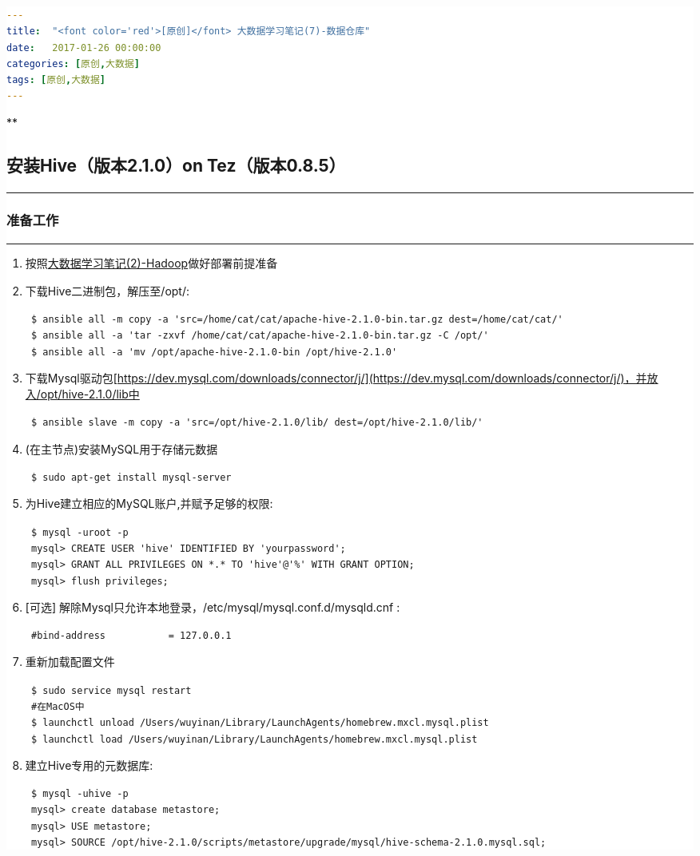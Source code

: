 ```yaml
---
title:  "<font color='red'>[原创]</font> 大数据学习笔记(7)-数据仓库"
date:   2017-01-26 00:00:00
categories: [原创,大数据]
tags: [原创,大数据]
---
```


**

## 安装Hive（版本2.1.0）on Tez（版本0.8.5）
---

### 准备工作 
---

1. 按照[大数据学习笔记(2)-Hadoop](https://wuyinan0126.github.io/2016/大数据学习笔记(2)-Hadoop/)做好部署前提准备

2. 下载Hive二进制包，解压至/opt/:

		$ ansible all -m copy -a 'src=/home/cat/cat/apache-hive-2.1.0-bin.tar.gz dest=/home/cat/cat/'
		$ ansible all -a 'tar -zxvf /home/cat/cat/apache-hive-2.1.0-bin.tar.gz -C /opt/'
		$ ansible all -a 'mv /opt/apache-hive-2.1.0-bin /opt/hive-2.1.0'

3. 下载Mysql驱动包[https://dev.mysql.com/downloads/connector/j/](https://dev.mysql.com/downloads/connector/j/)，并放入/opt/hive-2.1.0/lib中

		$ ansible slave -m copy -a 'src=/opt/hive-2.1.0/lib/ dest=/opt/hive-2.1.0/lib/'

4. (在主节点)安装MySQL用于存储元数据

		$ sudo apt-get install mysql-server

5. 为Hive建立相应的MySQL账户,并赋予足够的权限:

		$ mysql -uroot -p
		mysql> CREATE USER 'hive' IDENTIFIED BY 'yourpassword';
		mysql> GRANT ALL PRIVILEGES ON *.* TO 'hive'@'%' WITH GRANT OPTION;
		mysql> flush privileges;

6. [可选] 解除Mysql只允许本地登录，/etc/mysql/mysql.conf.d/mysqld.cnf :

		#bind-address           = 127.0.0.1

7. 重新加载配置文件

		$ sudo service mysql restart
		#在MacOS中
		$ launchctl unload /Users/wuyinan/Library/LaunchAgents/homebrew.mxcl.mysql.plist
		$ launchctl load /Users/wuyinan/Library/LaunchAgents/homebrew.mxcl.mysql.plist

8. 建立Hive专用的元数据库:

		$ mysql -uhive -p
		mysql> create database metastore;
		mysql> USE metastore;
		mysql> SOURCE /opt/hive-2.1.0/scripts/metastore/upgrade/mysql/hive-schema-2.1.0.mysql.sql;
